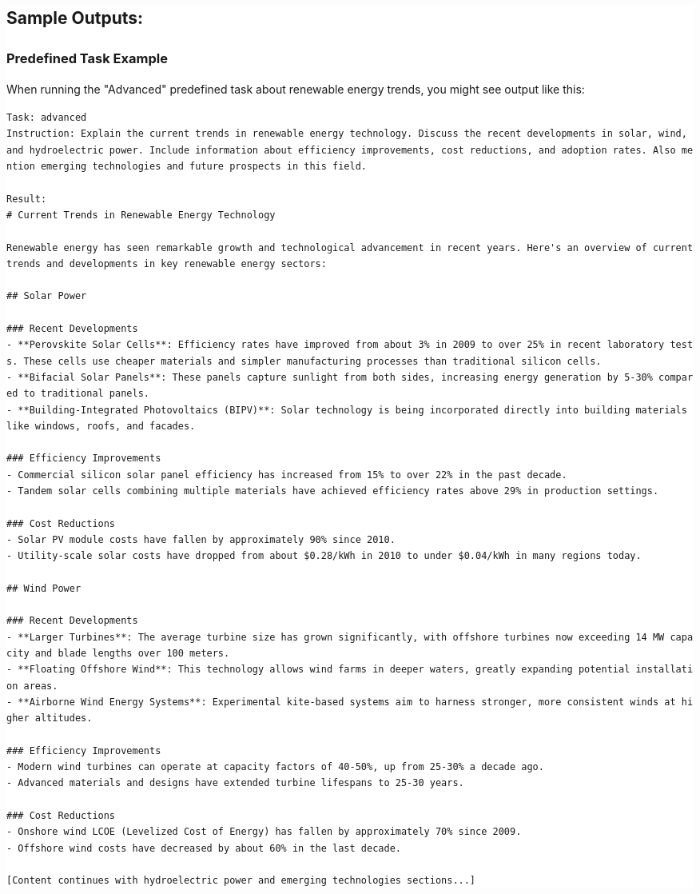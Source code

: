 ## Sample Outputs:

### Predefined Task Example

When running the "Advanced" predefined task about renewable energy trends, you might see output like this:

```
Task: advanced
Instruction: Explain the current trends in renewable energy technology. Discuss the recent developments in solar, wind, and hydroelectric power. Include information about efficiency improvements, cost reductions, and adoption rates. Also mention emerging technologies and future prospects in this field.

Result:
# Current Trends in Renewable Energy Technology

Renewable energy has seen remarkable growth and technological advancement in recent years. Here's an overview of current trends and developments in key renewable energy sectors:

## Solar Power

### Recent Developments
- **Perovskite Solar Cells**: Efficiency rates have improved from about 3% in 2009 to over 25% in recent laboratory tests. These cells use cheaper materials and simpler manufacturing processes than traditional silicon cells.
- **Bifacial Solar Panels**: These panels capture sunlight from both sides, increasing energy generation by 5-30% compared to traditional panels.
- **Building-Integrated Photovoltaics (BIPV)**: Solar technology is being incorporated directly into building materials like windows, roofs, and facades.

### Efficiency Improvements
- Commercial silicon solar panel efficiency has increased from 15% to over 22% in the past decade.
- Tandem solar cells combining multiple materials have achieved efficiency rates above 29% in production settings.

### Cost Reductions
- Solar PV module costs have fallen by approximately 90% since 2010.
- Utility-scale solar costs have dropped from about $0.28/kWh in 2010 to under $0.04/kWh in many regions today.

## Wind Power

### Recent Developments
- **Larger Turbines**: The average turbine size has grown significantly, with offshore turbines now exceeding 14 MW capacity and blade lengths over 100 meters.
- **Floating Offshore Wind**: This technology allows wind farms in deeper waters, greatly expanding potential installation areas.
- **Airborne Wind Energy Systems**: Experimental kite-based systems aim to harness stronger, more consistent winds at higher altitudes.

### Efficiency Improvements
- Modern wind turbines can operate at capacity factors of 40-50%, up from 25-30% a decade ago.
- Advanced materials and designs have extended turbine lifespans to 25-30 years.

### Cost Reductions
- Onshore wind LCOE (Levelized Cost of Energy) has fallen by approximately 70% since 2009.
- Offshore wind costs have decreased by about 60% in the last decade.

[Content continues with hydroelectric power and emerging technologies sections...]
```

